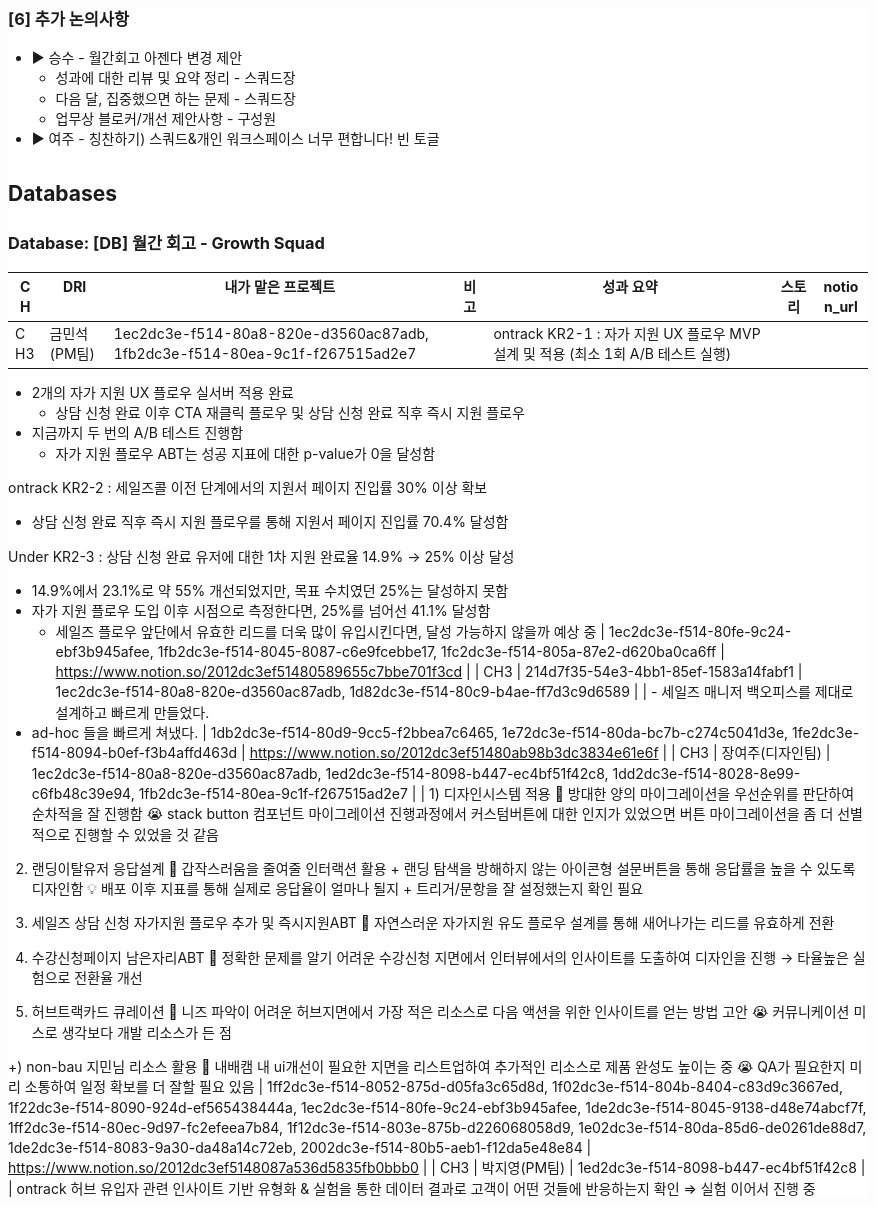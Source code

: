 
### [6] 추가 논의사항
- ▶ 승수 - 월간회고 아젠다 변경 제안
  - 성과에 대한 리뷰 및 요약 정리 - 스쿼드장
  - 다음 달, 집중했으면 하는 문제 - 스쿼드장
  - 업무상 블로커/개선 제안사항 - 구성원
- ▶ 여주 - 칭찬하기) 스쿼드&개인 워크스페이스 너무 편합니다!
  빈 토글

## Databases

### Database: [DB] 월간 회고 - Growth Squad

| CH | DRI | 내가 맡은 프로젝트 | 비고 | 성과 요약 | 스토리 | notion_url |
| --- | --- | --- | --- | --- | --- | --- |
| CH3 | 금민석(PM팀) | 1ec2dc3e-f514-80a8-820e-d3560ac87adb, 1fb2dc3e-f514-80ea-9c1f-f267515ad2e7 |  | ontrack KR2-1 : 자가 지원 UX 플로우 MVP 설계 및 적용 (최소 1회 A/B 테스트 실행)
- 2개의 자가 지원 UX 플로우 실서버 적용 완료
   - 상담 신청 완료 이후 CTA 재클릭 플로우 및 상담 신청 완료 직후 즉시 지원 플로우
-  지금까지 두 번의 A/B 테스트 진행함
   - 자가 지원 플로우 ABT는 성공 지표에 대한 p-value가 0을 달성함

ontrack KR2-2 : 세일즈콜 이전 단계에서의 지원서 페이지 진입률 30% 이상 확보
- 상담 신청 완료 직후 즉시 지원 플로우를 통해 지원서 페이지 진입률 70.4% 달성함

Under KR2-3 : 상담 신청 완료 유저에 대한 1차 지원 완료율 14.9% → 25% 이상 달성
- 14.9%에서 23.1%로 약 55% 개선되었지만, 목표 수치였던 25%는 달성하지 못함
- 자가 지원 플로우 도입 이후 시점으로 측정한다면, 25%를 넘어선 41.1% 달성함
   - 세일즈 플로우 앞단에서 유효한 리드를 더욱 많이 유입시킨다면, 달성 가능하지 않을까 예상 중 | 1ec2dc3e-f514-80fe-9c24-ebf3b945afee, 1fb2dc3e-f514-8045-8087-c6e9fcebbe17, 1fc2dc3e-f514-805a-87e2-d620ba0ca6ff | https://www.notion.so/2012dc3ef51480589655c7bbe701f3cd |
| CH3 | 214d7f35-54e3-4bb1-85ef-1583a14fabf1 | 1ec2dc3e-f514-80a8-820e-d3560ac87adb, 1d82dc3e-f514-80c9-b4ae-ff7d3c9d6589 |  | - 세일즈 매니저 백오피스를 제대로 설계하고 빠르게 만들었다.
- ad-hoc 들을 빠르게 쳐냈다. | 1db2dc3e-f514-80d9-9cc5-f2bbea7c6465, 1e72dc3e-f514-80da-bc7b-c274c5041d3e, 1fe2dc3e-f514-8094-b0ef-f3b4affd463d | https://www.notion.so/2012dc3ef51480ab98b3dc3834e61e6f |
| CH3 | 장여주(디자인팀) | 1ec2dc3e-f514-80a8-820e-d3560ac87adb, 1ed2dc3e-f514-8098-b447-ec4bf51f42c8, 1dd2dc3e-f514-8028-8e99-c6fb48c39e94, 1fb2dc3e-f514-80ea-9c1f-f267515ad2e7 |  | 1) 디자인시스템 적용
🥰 방대한 양의 마이그레이션을 우선순위를 판단하여 순차적을 잘 진행함
😭 stack button 컴포넌트 마이그레이션 진행과정에서 커스텀버튼에 대한 인지가 있었으면 버튼 마이그레이션을 좀 더 선별적으로 진행할 수 있었을 것 같음

2) 랜딩이탈유저 응답설계
🥰 갑작스러움을 줄여줄 인터랙션 활용 + 랜딩 탐색을 방해하지 않는 아이콘형 설문버튼을 통해 응답률을 높을 수 있도록 디자인함
💡 배포 이후 지표를 통해 실제로 응답율이 얼마나 될지 + 트리거/문항을 잘 설정했는지 확인 필요

3) 세일즈 상담 신청 자가지원 플로우 추가 및 즉시지원ABT
🥰 자연스러운 자가지원 유도 플로우 설계를 통해 새어나가는 리드를 유효하게 전환

4) 수강신청페이지 남은자리ABT
🥰 정확한 문제를 알기 어려운 수강신청 지면에서 인터뷰에서의 인사이트를 도출하여 디자인을 진행 → 타율높은 실험으로 전환율 개선

5) 허브트랙카드 큐레이션
🥰 니즈 파악이 어려운 허브지면에서 가장 적은 리소스로 다음 액션을 위한  인사이트를 얻는 방법 고안
😭 커뮤니케이션 미스로 생각보다 개발 리소스가 든 점

+) non-bau 지민님 리소스 활용
🥰 내배캠 내 ui개선이 필요한 지면을 리스트업하여 추가적인 리소스로 제품 완성도 높이는 중
😭 QA가 필요한지 미리 소통하여 일정 확보를 더 잘할 필요 있음 | 1ff2dc3e-f514-8052-875d-d05fa3c65d8d, 1f02dc3e-f514-804b-8404-c83d9c3667ed, 1f22dc3e-f514-8090-924d-ef565438444a, 1ec2dc3e-f514-80fe-9c24-ebf3b945afee, 1de2dc3e-f514-8045-9138-d48e74abcf7f, 1ff2dc3e-f514-80ec-9d97-fc2efeea7b84, 1f12dc3e-f514-803e-875b-d226068058d9, 1e02dc3e-f514-80da-85d6-de0261de88d7, 1de2dc3e-f514-8083-9a30-da48a14c72eb, 2002dc3e-f514-80b5-aeb1-f12da5e48e84 | https://www.notion.so/2012dc3ef5148087a536d5835fb0bbb0 |
| CH3 | 박지영(PM팀) | 1ed2dc3e-f514-8098-b447-ec4bf51f42c8 |  | ontrack 허브 유입자 관련 인사이트 기반 유형화 & 실험을 통한 데이터 결과로 고객이 어떤 것들에 반응하는지 확인 ⇒ 실험 이어서 진행 중
